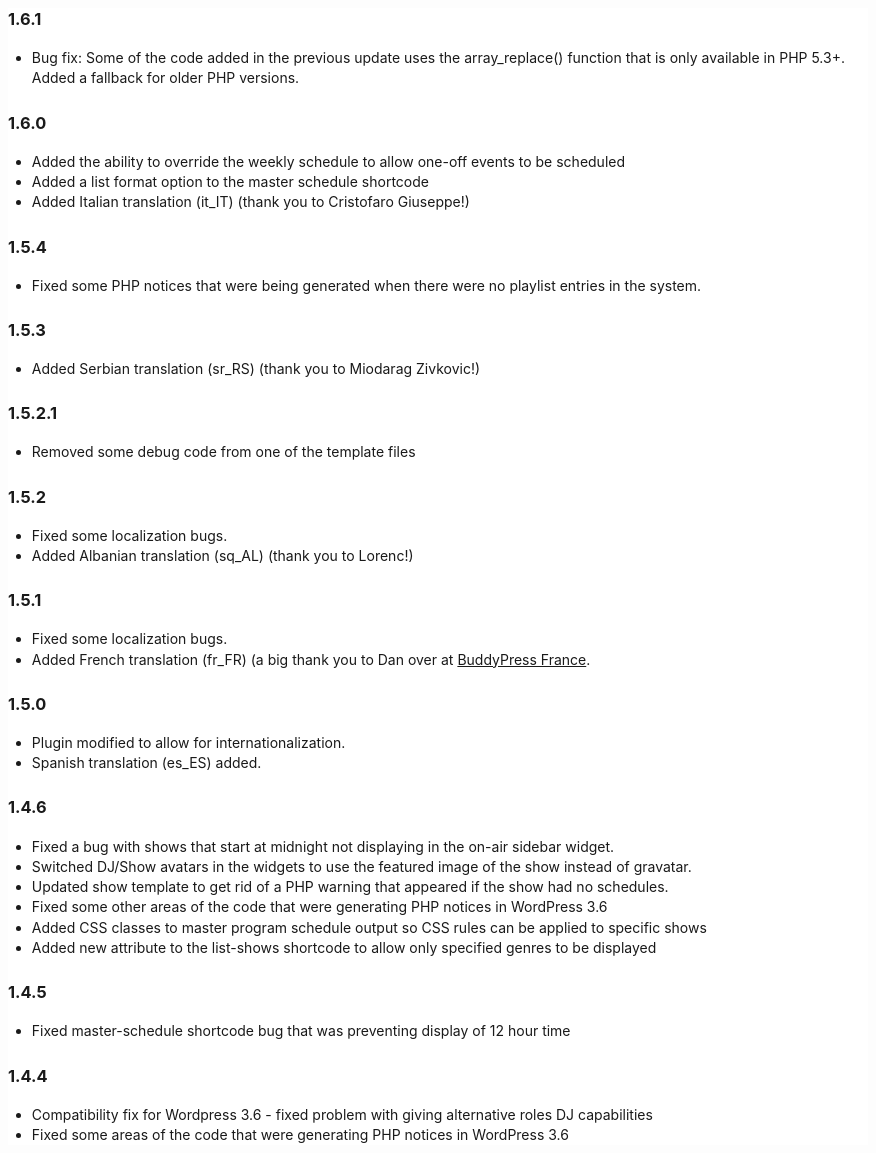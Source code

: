 ### 1.6.1
* Bug fix: Some of the code added in the previous update uses the array_replace() function that is only available in PHP 5.3+.  Added a fallback for older PHP versions.

### 1.6.0
* Added the ability to override the weekly schedule to allow one-off events to be scheduled
* Added a list format option to the master schedule shortcode
* Added Italian translation (it_IT) (thank you to Cristofaro Giuseppe!)

### 1.5.4
* Fixed some PHP notices that were being generated when there were no playlist entries in the system.

### 1.5.3
* Added Serbian translation (sr_RS) (thank you to Miodarag Zivkovic!)

### 1.5.2.1
* Removed some debug code from one of the template files

### 1.5.2
* Fixed some localization bugs.
* Added Albanian translation (sq_AL) (thank you to Lorenc!)

### 1.5.1
* Fixed some localization bugs.
* Added French translation (fr_FR) (a big thank you to Dan over at [BuddyPress France](http://bp-fr.net/).

### 1.5.0
* Plugin modified to allow for internationalization.
* Spanish translation (es_ES) added.

### 1.4.6
* Fixed a bug with shows that start at midnight not displaying in the on-air sidebar widget.
* Switched DJ/Show avatars in the widgets to use the featured image of the show instead of gravatar.
* Updated show template to get rid of a PHP warning that appeared if the show had no schedules. 
* Fixed some other areas of the code that were generating PHP notices in WordPress 3.6
* Added CSS classes to master program schedule output so CSS rules can be applied to specific shows
* Added new attribute to the list-shows shortcode to allow only specified genres to be displayed

### 1.4.5
* Fixed master-schedule shortcode bug that was preventing display of 12 hour time

### 1.4.4
* Compatibility fix for Wordpress 3.6 - fixed problem with giving alternative roles DJ capabilities
* Fixed some areas of the code that were generating PHP notices in WordPress 3.6
